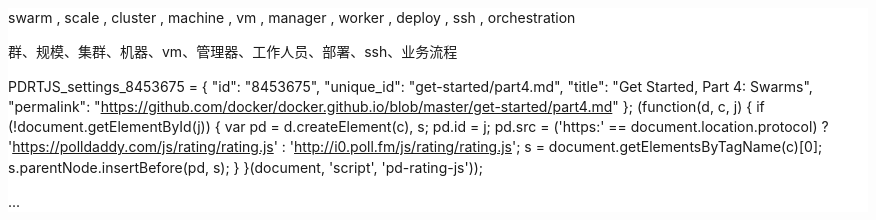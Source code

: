  swarm , scale , cluster , machine , vm , manager , worker , deploy , ssh , orchestration 
 
 群、规模、集群、机器、vm、管理器、工作人员、部署、ssh、业务流程 
 
 PDRTJS_settings_8453675 = { 										"id": "8453675", 										"unique_id": "get-started/part4.md", 										"title": "Get Started, Part 4: Swarms", 										"permalink": "https://github.com/docker/docker.github.io/blob/master/get-started/part4.md" 									}; 									(function(d, c, j) { 										if (!document.getElementById(j)) { 											var pd = d.createElement(c), 												s; 											pd.id = j; 											pd.src = ('https:' == document.location.protocol) ? 'https://polldaddy.com/js/rating/rating.js' : 'http://i0.poll.fm/js/rating/rating.js'; 											s = document.getElementsByTagName(c)[0]; 											s.parentNode.insertBefore(pd, s); 										} 									}(document, 'script', 'pd-rating-js')); 
 
 ... 
 
 
 
 
